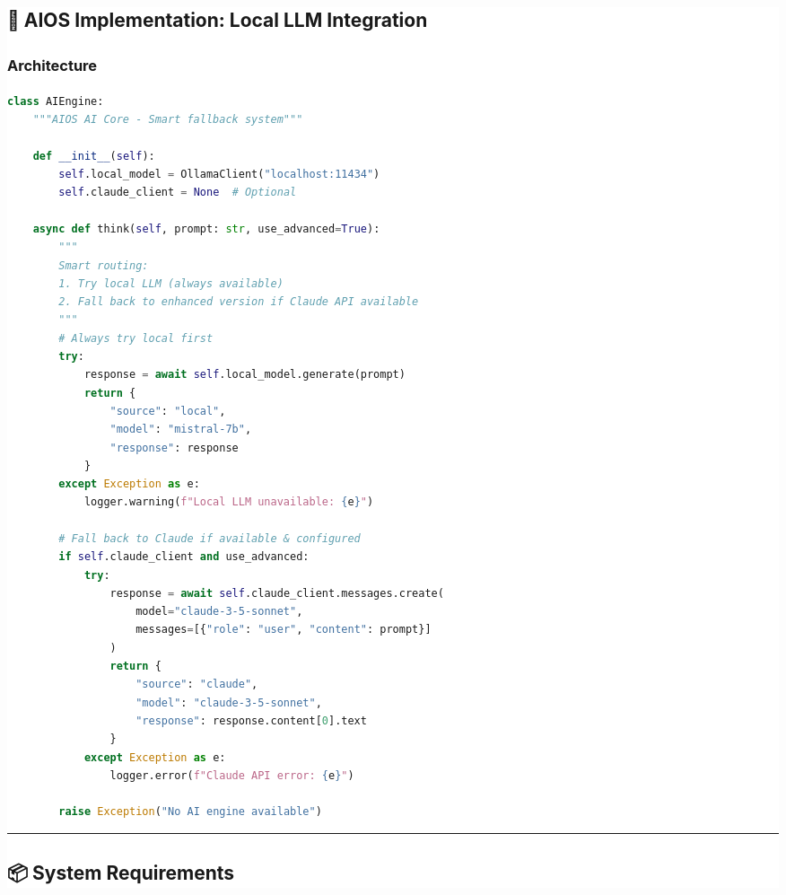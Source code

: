 
## 🔧 AIOS Implementation: Local LLM Integration

### **Architecture**

```python
class AIEngine:
    """AIOS AI Core - Smart fallback system"""

    def __init__(self):
        self.local_model = OllamaClient("localhost:11434")
        self.claude_client = None  # Optional

    async def think(self, prompt: str, use_advanced=True):
        """
        Smart routing:
        1. Try local LLM (always available)
        2. Fall back to enhanced version if Claude API available
        """
        # Always try local first
        try:
            response = await self.local_model.generate(prompt)
            return {
                "source": "local",
                "model": "mistral-7b",
                "response": response
            }
        except Exception as e:
            logger.warning(f"Local LLM unavailable: {e}")

        # Fall back to Claude if available & configured
        if self.claude_client and use_advanced:
            try:
                response = await self.claude_client.messages.create(
                    model="claude-3-5-sonnet",
                    messages=[{"role": "user", "content": prompt}]
                )
                return {
                    "source": "claude",
                    "model": "claude-3-5-sonnet",
                    "response": response.content[0].text
                }
            except Exception as e:
                logger.error(f"Claude API error: {e}")

        raise Exception("No AI engine available")
```

---

## 📦 System Requirements
